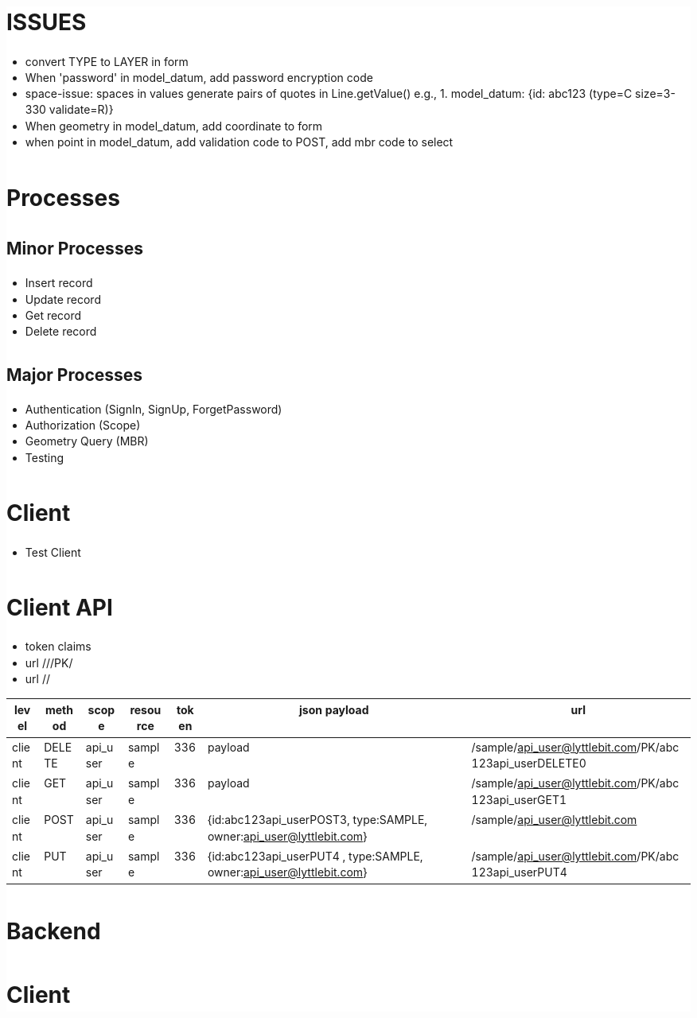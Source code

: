 
# ISSUES
* convert TYPE to LAYER in form
* When 'password' in model_datum, add password encryption code
* space-issue: spaces in values generate pairs of quotes in Line.getValue() e.g.,  1. model_datum: {id: abc123 (type=C size=3-330 validate=R)}
* When geometry in model_datum, add coordinate to form
* when point in model_datum, add validation code to POST, add mbr code to select

# Processes
## Minor Processes
* Insert record
* Update record
* Get record
* Delete record

## Major Processes
* Authentication (SignIn, SignUp, ForgetPassword) 
* Authorization (Scope)
* Geometry Query (MBR)
* Testing

# Client
* Test Client
 
# Client API

* token claims
* url /<resource>/<owner>/PK/<id>
* url /<resource>/<owner>

| level | method | scope | resource | token | json payload | url |
| ----- | ------ | ----- | -------- | ----- | ------------ | --- |
| client | DELETE | api_user | sample | 336 | payload | /sample/api_user@lyttlebit.com/PK/abc123api_userDELETE0 |
| client | GET    | api_user | sample | 336 | payload | /sample/api_user@lyttlebit.com/PK/abc123api_userGET1 |
| client | POST   | api_user | sample | 336 | {id:abc123api_userPOST3, type:SAMPLE, owner:api_user@lyttlebit.com} | /sample/api_user@lyttlebit.com |
| client | PUT    | api_user | sample | 336 | {id:abc123api_userPUT4 , type:SAMPLE, owner:api_user@lyttlebit.com}  | /sample/api_user@lyttlebit.com/PK/abc123api_userPUT4 |


# Backend



# Client
